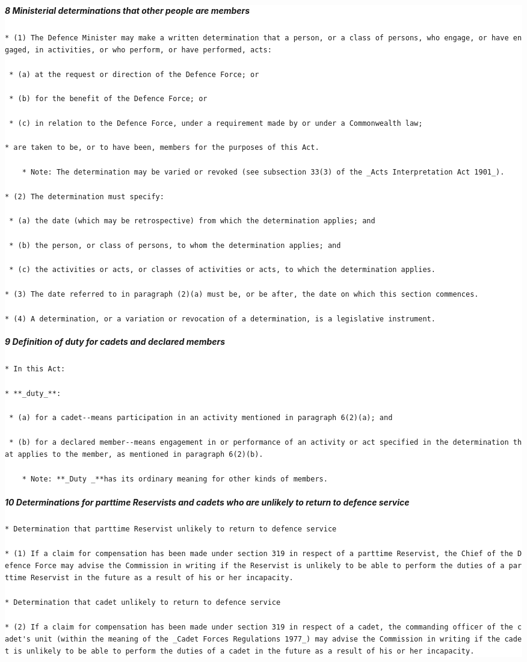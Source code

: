 ##### 8  Ministerial determinations that other people are members

    * (1) The Defence Minister may make a written determination that a person, or a class of persons, who engage, or have engaged, in activities, or who perform, or have performed, acts:

     * (a) at the request or direction of the Defence Force; or

     * (b) for the benefit of the Defence Force; or

     * (c) in relation to the Defence Force, under a requirement made by or under a Commonwealth law;

    * are taken to be, or to have been, members for the purposes of this Act.

        * Note: The determination may be varied or revoked (see subsection 33(3) of the _Acts Interpretation Act 1901_).

    * (2) The determination must specify:

     * (a) the date (which may be retrospective) from which the determination applies; and

     * (b) the person, or class of persons, to whom the determination applies; and

     * (c) the activities or acts, or classes of activities or acts, to which the determination applies.

    * (3) The date referred to in paragraph (2)(a) must be, or be after, the date on which this section commences.

    * (4) A determination, or a variation or revocation of a determination, is a legislative instrument.

##### 9  Definition of duty for cadets and declared members

    * In this Act: 

    * **_duty_**:

     * (a) for a cadet--means participation in an activity mentioned in paragraph 6(2)(a); and

     * (b) for a declared member--means engagement in or performance of an activity or act specified in the determination that applies to the member, as mentioned in paragraph 6(2)(b).

        * Note: **_Duty _**has its ordinary meaning for other kinds of members.

##### 10  Determinations for parttime Reservists and cadets who are unlikely to return to defence service

    * Determination that parttime Reservist unlikely to return to defence service

    * (1) If a claim for compensation has been made under section 319 in respect of a parttime Reservist, the Chief of the Defence Force may advise the Commission in writing if the Reservist is unlikely to be able to perform the duties of a parttime Reservist in the future as a result of his or her incapacity.

    * Determination that cadet unlikely to return to defence service

    * (2) If a claim for compensation has been made under section 319 in respect of a cadet, the commanding officer of the cadet's unit (within the meaning of the _Cadet Forces Regulations 1977_) may advise the Commission in writing if the cadet is unlikely to be able to perform the duties of a cadet in the future as a result of his or her incapacity.
